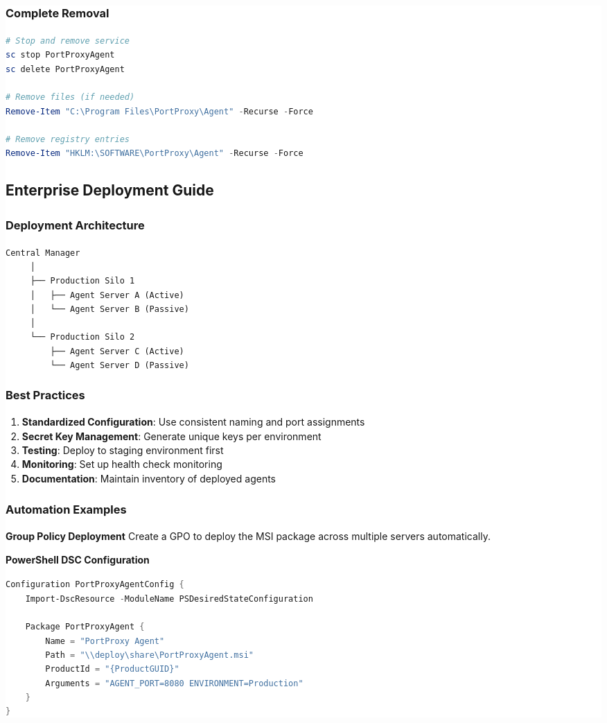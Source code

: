### Complete Removal
```powershell
# Stop and remove service
sc stop PortProxyAgent
sc delete PortProxyAgent

# Remove files (if needed)
Remove-Item "C:\Program Files\PortProxy\Agent" -Recurse -Force

# Remove registry entries
Remove-Item "HKLM:\SOFTWARE\PortProxy\Agent" -Recurse -Force
```

## Enterprise Deployment Guide

### Deployment Architecture
```
Central Manager
     │
     ├── Production Silo 1
     │   ├── Agent Server A (Active)
     │   └── Agent Server B (Passive)
     │
     └── Production Silo 2
         ├── Agent Server C (Active)
         └── Agent Server D (Passive)
```

### Best Practices
1. **Standardized Configuration**: Use consistent naming and port assignments
2. **Secret Key Management**: Generate unique keys per environment
3. **Testing**: Deploy to staging environment first
4. **Monitoring**: Set up health check monitoring
5. **Documentation**: Maintain inventory of deployed agents

### Automation Examples

**Group Policy Deployment**
Create a GPO to deploy the MSI package across multiple servers automatically.

**PowerShell DSC Configuration**
```powershell
Configuration PortProxyAgentConfig {
    Import-DscResource -ModuleName PSDesiredStateConfiguration
    
    Package PortProxyAgent {
        Name = "PortProxy Agent"
        Path = "\\deploy\share\PortProxyAgent.msi"
        ProductId = "{ProductGUID}"
        Arguments = "AGENT_PORT=8080 ENVIRONMENT=Production"
    }
}
```
